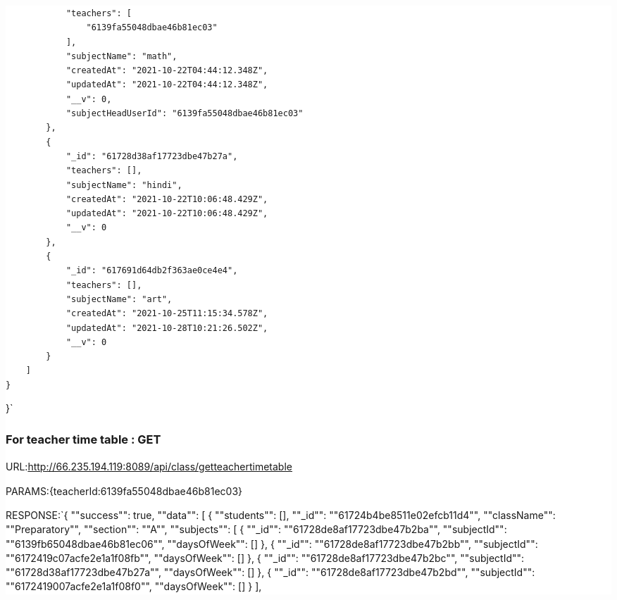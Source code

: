                 "teachers": [
                    "6139fa55048dbae46b81ec03"
                ],
                "subjectName": "math",
                "createdAt": "2021-10-22T04:44:12.348Z",
                "updatedAt": "2021-10-22T04:44:12.348Z",
                "__v": 0,
                "subjectHeadUserId": "6139fa55048dbae46b81ec03"
            },
            {
                "_id": "61728d38af17723dbe47b27a",
                "teachers": [],
                "subjectName": "hindi",
                "createdAt": "2021-10-22T10:06:48.429Z",
                "updatedAt": "2021-10-22T10:06:48.429Z",
                "__v": 0
            },
            {
                "_id": "617691d64db2f363ae0ce4e4",
                "teachers": [],
                "subjectName": "art",
                "createdAt": "2021-10-25T11:15:34.578Z",
                "updatedAt": "2021-10-28T10:21:26.502Z",
                "__v": 0
            }
        ]
    }
}`



### For teacher time table : GET
URL:http://66.235.194.119:8089/api/class/getteachertimetable

PARAMS:{teacherId:6139fa55048dbae46b81ec03}

RESPONSE:`{
    ""success"": true,
    ""data"": [     {
            ""students"": [],
            ""_id"": ""61724b4be8511e02efcb11d4"",
            ""className"": ""Preparatory"",
            ""section"": ""A"",
            ""subjects"": [
                {
                    ""_id"": ""61728de8af17723dbe47b2ba"",
                    ""subjectId"": ""6139fb65048dbae46b81ec06"",
                    ""daysOfWeek"": []
                },
                {
                    ""_id"": ""61728de8af17723dbe47b2bb"",
                    ""subjectId"": ""6172419c07acfe2e1a1f08fb"",
                    ""daysOfWeek"": []
                },
                {
                    ""_id"": ""61728de8af17723dbe47b2bc"",
                    ""subjectId"": ""61728d38af17723dbe47b27a"",
                    ""daysOfWeek"": []
                },
                {
                    ""_id"": ""61728de8af17723dbe47b2bd"",
                    ""subjectId"": ""6172419007acfe2e1a1f08f0"",
                    ""daysOfWeek"": []
                }
            ],